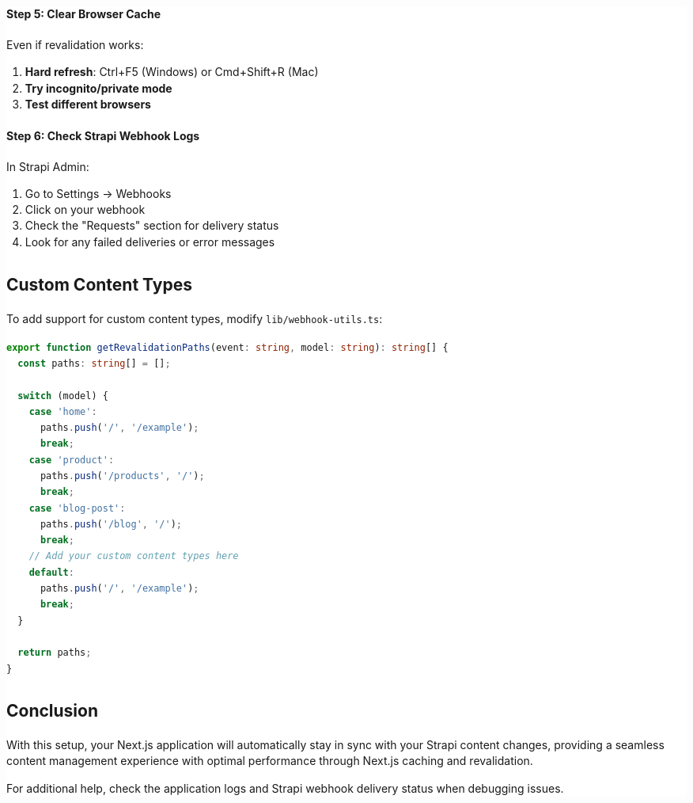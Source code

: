 #### Step 5: Clear Browser Cache

Even if revalidation works:
1. **Hard refresh**: Ctrl+F5 (Windows) or Cmd+Shift+R (Mac)
2. **Try incognito/private mode**
3. **Test different browsers**

#### Step 6: Check Strapi Webhook Logs

In Strapi Admin:
1. Go to Settings → Webhooks
2. Click on your webhook
3. Check the "Requests" section for delivery status
4. Look for any failed deliveries or error messages

## Custom Content Types

To add support for custom content types, modify `lib/webhook-utils.ts`:

```typescript
export function getRevalidationPaths(event: string, model: string): string[] {
  const paths: string[] = [];

  switch (model) {
    case 'home':
      paths.push('/', '/example');
      break;
    case 'product':
      paths.push('/products', '/');
      break;
    case 'blog-post':
      paths.push('/blog', '/');
      break;
    // Add your custom content types here
    default:
      paths.push('/', '/example');
      break;
  }

  return paths;
}
```

## Conclusion

With this setup, your Next.js application will automatically stay in sync with your Strapi content changes, providing a seamless content management experience with optimal performance through Next.js caching and revalidation.

For additional help, check the application logs and Strapi webhook delivery status when debugging issues. 